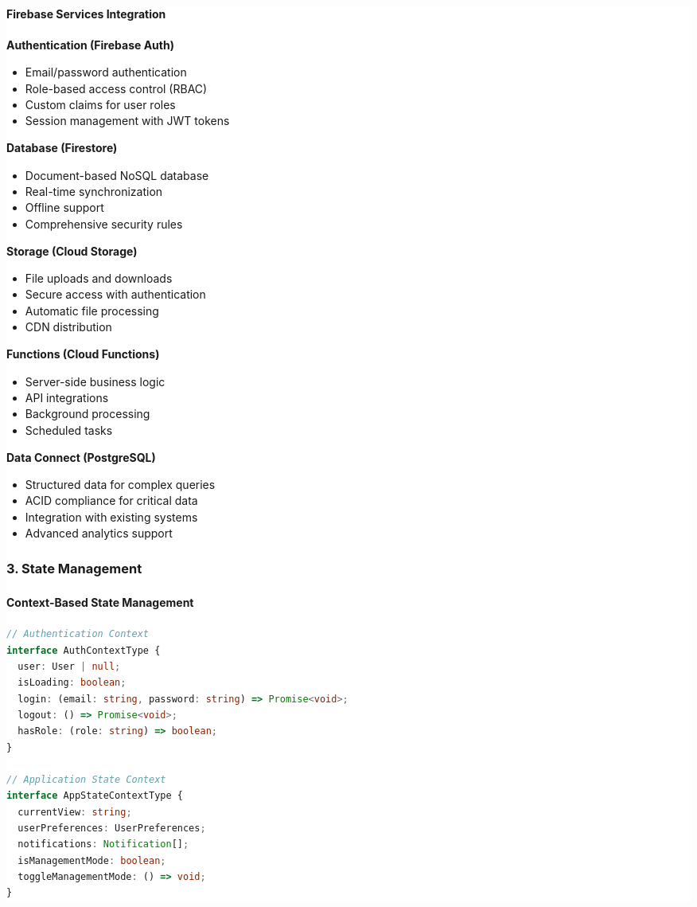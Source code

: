 #### Firebase Services Integration

**Authentication (Firebase Auth)**
- Email/password authentication
- Role-based access control (RBAC)
- Custom claims for user roles
- Session management with JWT tokens

**Database (Firestore)**
- Document-based NoSQL database
- Real-time synchronization
- Offline support
- Comprehensive security rules

**Storage (Cloud Storage)**
- File uploads and downloads
- Secure access with authentication
- Automatic file processing
- CDN distribution

**Functions (Cloud Functions)**
- Server-side business logic
- API integrations
- Background processing
- Scheduled tasks

**Data Connect (PostgreSQL)**
- Structured data for complex queries
- ACID compliance for critical data
- Integration with existing systems
- Advanced analytics support

### 3. State Management

#### Context-Based State Management
```typescript
// Authentication Context
interface AuthContextType {
  user: User | null;
  isLoading: boolean;
  login: (email: string, password: string) => Promise<void>;
  logout: () => Promise<void>;
  hasRole: (role: string) => boolean;
}

// Application State Context
interface AppStateContextType {
  currentView: string;
  userPreferences: UserPreferences;
  notifications: Notification[];
  isManagementMode: boolean;
  toggleManagementMode: () => void;
}
```
